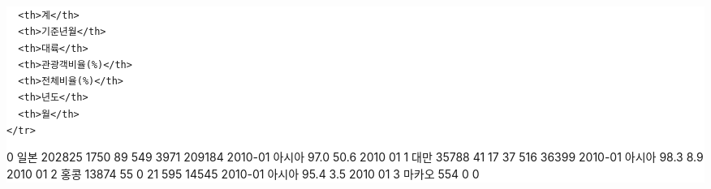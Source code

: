      <th>계</th>
      <th>기준년월</th>
      <th>대륙</th>
      <th>관광객비율(%)</th>
      <th>전체비율(%)</th>
      <th>년도</th>
      <th>월</th>
    </tr>
  </thead>
  <tbody>
    <tr>
      <th>0</th>
      <td>일본</td>
      <td>202825</td>
      <td>1750</td>
      <td>89</td>
      <td>549</td>
      <td>3971</td>
      <td>209184</td>
      <td>2010-01</td>
      <td>아시아</td>
      <td>97.0</td>
      <td>50.6</td>
      <td>2010</td>
      <td>01</td>
    </tr>
    <tr>
      <th>1</th>
      <td>대만</td>
      <td>35788</td>
      <td>41</td>
      <td>17</td>
      <td>37</td>
      <td>516</td>
      <td>36399</td>
      <td>2010-01</td>
      <td>아시아</td>
      <td>98.3</td>
      <td>8.9</td>
      <td>2010</td>
      <td>01</td>
    </tr>
    <tr>
      <th>2</th>
      <td>홍콩</td>
      <td>13874</td>
      <td>55</td>
      <td>0</td>
      <td>21</td>
      <td>595</td>
      <td>14545</td>
      <td>2010-01</td>
      <td>아시아</td>
      <td>95.4</td>
      <td>3.5</td>
      <td>2010</td>
      <td>01</td>
    </tr>
    <tr>
      <th>3</th>
      <td>마카오</td>
      <td>554</td>
      <td>0</td>
      <td>0</td>
